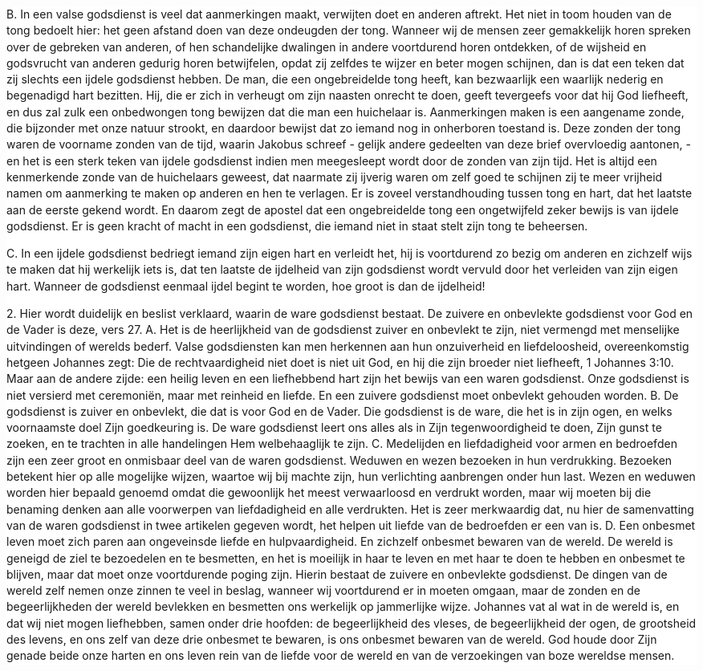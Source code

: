 B. In een valse godsdienst is veel dat aanmerkingen maakt, verwijten doet en anderen aftrekt. Het niet in toom houden van de tong bedoelt hier: het geen afstand doen van deze ondeugden der tong. Wanneer wij de mensen zeer gemakkelijk horen spreken over de gebreken van anderen, of hen schandelijke dwalingen in andere voortdurend horen ontdekken, of de wijsheid en godsvrucht van anderen gedurig horen betwijfelen, opdat zij zelfdes te wijzer en beter mogen schijnen, dan is dat een teken dat zij slechts een ijdele godsdienst hebben. De man, die een ongebreidelde tong heeft, kan bezwaarlijk een waarlijk nederig en begenadigd hart bezitten. Hij, die er zich in verheugt om zijn naasten onrecht te doen, geeft tevergeefs voor dat hij God liefheeft, en dus zal zulk een onbedwongen tong bewijzen dat die man een huichelaar is. Aanmerkingen maken is een aangename zonde, die bijzonder met onze natuur strookt, en daardoor bewijst dat zo iemand nog in onherboren toestand is. Deze zonden der tong waren de voorname zonden van de tijd, waarin Jakobus schreef - gelijk andere gedeelten van deze brief overvloedig aantonen, - en het is een sterk teken van ijdele godsdienst indien men meegesleept wordt door de zonden van zijn tijd. Het is altijd een kenmerkende zonde van de huichelaars geweest, dat naarmate zij ijverig waren om zelf goed te schijnen zij te meer vrijheid namen om aanmerking te maken op anderen en hen te verlagen. Er is zoveel verstandhouding tussen tong en hart, dat het laatste aan de eerste gekend wordt. En daarom zegt de apostel dat een ongebreidelde tong een ongetwijfeld zeker bewijs is van ijdele godsdienst. Er is geen kracht of macht in een godsdienst, die iemand niet in staat stelt zijn tong te beheersen. 

C. In een ijdele godsdienst bedriegt iemand zijn eigen hart en verleidt het, hij is voortdurend zo bezig om anderen en zichzelf wijs te maken dat hij werkelijk iets is, dat ten laatste de ijdelheid van zijn godsdienst wordt vervuld door het verleiden van zijn eigen hart. Wanneer de godsdienst eenmaal ijdel begint te worden, hoe groot is dan de ijdelheid! 

2\. Hier wordt duidelijk en beslist verklaard, waarin de ware godsdienst bestaat. De zuivere en onbevlekte godsdienst voor God en de Vader is deze, vers 27. 
A. Het is de heerlijkheid van de godsdienst zuiver en onbevlekt te zijn, niet vermengd met menselijke uitvindingen of werelds bederf. Valse godsdiensten kan men herkennen aan hun onzuiverheid en liefdeloosheid, overeenkomstig hetgeen Johannes zegt: Die de rechtvaardigheid niet doet is niet uit God, en hij die zijn broeder niet liefheeft, 1 Johannes 3:10. Maar aan de andere zijde: een heilig leven en een liefhebbend hart zijn het bewijs van een waren godsdienst. Onze godsdienst is niet versierd met ceremoniën, maar met reinheid en liefde. En een zuivere godsdienst moet onbevlekt gehouden worden. 
B. De godsdienst is zuiver en onbevlekt, die dat is voor God en de Vader. Die godsdienst is de ware, die het is in zijn ogen, en welks voornaamste doel Zijn goedkeuring is. De ware godsdienst leert ons alles als in Zijn tegenwoordigheid te doen, Zijn gunst te zoeken, en te trachten in alle handelingen Hem welbehaaglijk te zijn. 
C. Medelijden en liefdadigheid voor armen en bedroefden zijn een zeer groot en onmisbaar deel van de waren godsdienst. Weduwen en wezen bezoeken in hun verdrukking. Bezoeken betekent hier op alle mogelijke wijzen, waartoe wij bij machte zijn, hun verlichting aanbrengen onder hun last. Wezen en weduwen worden hier bepaald genoemd omdat die gewoonlijk het meest verwaarloosd en verdrukt worden, maar wij moeten bij die benaming denken aan alle voorwerpen van liefdadigheid en alle verdrukten. Het is zeer merkwaardig dat, nu hier de samenvatting van de waren godsdienst in twee artikelen gegeven wordt, het helpen uit liefde van de bedroefden er een van is. 
D. Een onbesmet leven moet zich paren aan ongeveinsde liefde en hulpvaardigheid. En zichzelf onbesmet bewaren van de wereld. De wereld is geneigd de ziel te bezoedelen en te besmetten, en het is moeilijk in haar te leven en met haar te doen te hebben en onbesmet te blijven, maar dat moet onze voortdurende poging zijn. Hierin bestaat de zuivere en onbevlekte godsdienst. De dingen van de wereld zelf nemen onze zinnen te veel in beslag, wanneer wij voortdurend er in moeten omgaan, maar de zonden en de begeerlijkheden der wereld bevlekken en besmetten ons werkelijk op jammerlijke wijze. Johannes vat al wat in de wereld is, en dat wij niet mogen liefhebben, samen onder drie hoofden: de begeerlijkheid des vleses, de begeerlijkheid der ogen, de grootsheid des levens, en ons zelf van deze drie onbesmet te bewaren, is ons onbesmet bewaren van de wereld. God houde door Zijn genade beide onze harten en ons leven rein van de liefde voor de wereld en van de verzoekingen van boze wereldse mensen. 

 
